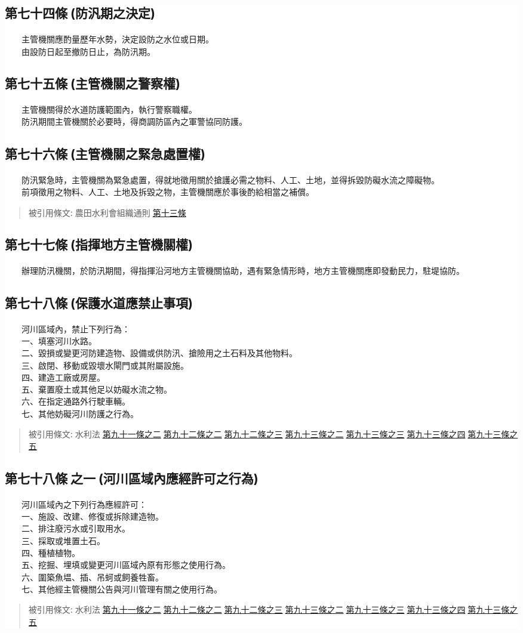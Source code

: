 
第七十四條 (防汎期之決定)
-------------------------
　　主管機關應酌量歷年水勢，決定設防之水位或日期。  
　　由設防日起至撤防日止，為防汛期。  


第七十五條 (主管機關之警察權)
-----------------------------
　　主管機關得於水道防護範圍內，執行警察職權。  
　　防汛期間主管機關於必要時，得商調防區內之軍警協同防護。  


第七十六條 (主管機關之緊急處置權)
---------------------------------
　　防汛緊急時，主管機關為緊急處置，得就地徵用關於搶護必需之物料、人工、土地，並得拆毀防礙水流之障礙物。  
　　前項徵用之物料、人工、土地及拆毀之物，主管機關應於事後酌給相當之補償。  
> 被引用條文: 農田水利會組織通則 [第十三條](../../人事其他/組織編制/農田水利會組織通則.md#第十三條-搶救洪水災害之處分)



第七十七條 (指揮地方主管機關權)
-------------------------------
　　辦理防汛機關，於防汛期間，得指揮沿河地方主管機關協助，遇有緊急情形時，地方主管機關應即發動民力，駐堤協防。  


第七十八條 (保護水道應禁止事項)
-------------------------------
　　河川區域內，禁止下列行為：  
　　一、填塞河川水路。  
　　二、毀損或變更河防建造物、設備或供防汛、搶險用之土石料及其他物料。  
　　三、啟閉、移動或毀壞水閘門或其附屬設施。  
　　四、建造工廠或房屋。  
　　五、棄置廢土或其他足以妨礙水流之物。  
　　六、在指定通路外行駛車輛。  
　　七、其他妨礙河川防護之行為。  
> 被引用條文: 水利法 [第九十一條之二](../../環境資源/水利/水利法.md#第九十一條之二) [第九十二條之二](../../環境資源/水利/水利法.md#第九十二條之二) [第九十二條之三](../../環境資源/水利/水利法.md#第九十二條之三) [第九十三條之二](../../環境資源/水利/水利法.md#第九十三條之二) [第九十三條之三](../../環境資源/水利/水利法.md#第九十三條之三) [第九十三條之四](../../環境資源/水利/水利法.md#第九十三條之四) [第九十三條之五](../../環境資源/水利/水利法.md#第九十三條之五)



第七十八條 之一 (河川區域內應經許可之行為)
------------------------------------------
　　河川區域內之下列行為應經許可：  
　　一、施設、改建、修復或拆除建造物。  
　　二、排注廢污水或引取用水。  
　　三、採取或堆置土石。  
　　四、種植植物。  
　　五、挖掘、埋填或變更河川區域內原有形態之使用行為。  
　　六、圍築魚塭、插、吊蚵或飼養牲畜。  
　　七、其他經主管機關公告與河川管理有關之使用行為。  
> 被引用條文: 水利法 [第九十一條之二](../../環境資源/水利/水利法.md#第九十一條之二) [第九十二條之二](../../環境資源/水利/水利法.md#第九十二條之二) [第九十二條之三](../../環境資源/水利/水利法.md#第九十二條之三) [第九十三條之二](../../環境資源/水利/水利法.md#第九十三條之二) [第九十三條之三](../../環境資源/水利/水利法.md#第九十三條之三) [第九十三條之四](../../環境資源/水利/水利法.md#第九十三條之四) [第九十三條之五](../../環境資源/水利/水利法.md#第九十三條之五)
